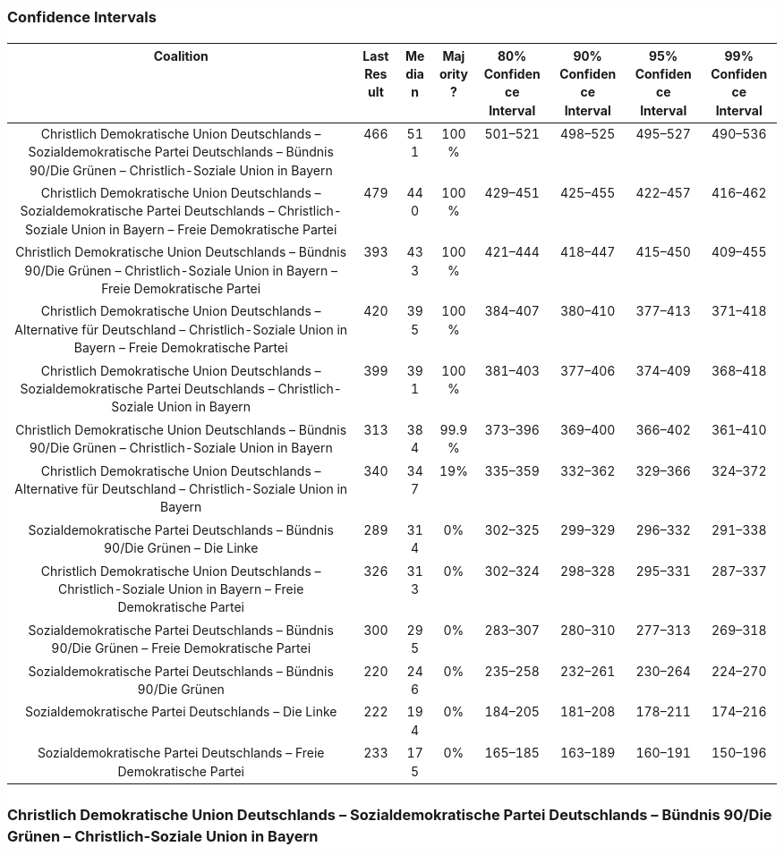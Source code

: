 ### Confidence Intervals

| Coalition | Last Result | Median | Majority? | 80% Confidence Interval | 90% Confidence Interval | 95% Confidence Interval | 99% Confidence Interval |
|:---------:|:-----------:|:------:|:---------:|:-----------------------:|:-----------------------:|:-----------------------:|:-----------------------:|
| Christlich Demokratische Union Deutschlands – Sozialdemokratische Partei Deutschlands – Bündnis 90/Die Grünen – Christlich-Soziale Union in Bayern | 466 | 511 | 100% | 501–521 | 498–525 | 495–527 | 490–536 |
| Christlich Demokratische Union Deutschlands – Sozialdemokratische Partei Deutschlands – Christlich-Soziale Union in Bayern – Freie Demokratische Partei | 479 | 440 | 100% | 429–451 | 425–455 | 422–457 | 416–462 |
| Christlich Demokratische Union Deutschlands – Bündnis 90/Die Grünen – Christlich-Soziale Union in Bayern – Freie Demokratische Partei | 393 | 433 | 100% | 421–444 | 418–447 | 415–450 | 409–455 |
| Christlich Demokratische Union Deutschlands – Alternative für Deutschland – Christlich-Soziale Union in Bayern – Freie Demokratische Partei | 420 | 395 | 100% | 384–407 | 380–410 | 377–413 | 371–418 |
| Christlich Demokratische Union Deutschlands – Sozialdemokratische Partei Deutschlands – Christlich-Soziale Union in Bayern | 399 | 391 | 100% | 381–403 | 377–406 | 374–409 | 368–418 |
| Christlich Demokratische Union Deutschlands – Bündnis 90/Die Grünen – Christlich-Soziale Union in Bayern | 313 | 384 | 99.9% | 373–396 | 369–400 | 366–402 | 361–410 |
| Christlich Demokratische Union Deutschlands – Alternative für Deutschland – Christlich-Soziale Union in Bayern | 340 | 347 | 19% | 335–359 | 332–362 | 329–366 | 324–372 |
| Sozialdemokratische Partei Deutschlands – Bündnis 90/Die Grünen – Die Linke | 289 | 314 | 0% | 302–325 | 299–329 | 296–332 | 291–338 |
| Christlich Demokratische Union Deutschlands – Christlich-Soziale Union in Bayern – Freie Demokratische Partei | 326 | 313 | 0% | 302–324 | 298–328 | 295–331 | 287–337 |
| Sozialdemokratische Partei Deutschlands – Bündnis 90/Die Grünen – Freie Demokratische Partei | 300 | 295 | 0% | 283–307 | 280–310 | 277–313 | 269–318 |
| Sozialdemokratische Partei Deutschlands – Bündnis 90/Die Grünen | 220 | 246 | 0% | 235–258 | 232–261 | 230–264 | 224–270 |
| Sozialdemokratische Partei Deutschlands – Die Linke | 222 | 194 | 0% | 184–205 | 181–208 | 178–211 | 174–216 |
| Sozialdemokratische Partei Deutschlands – Freie Demokratische Partei | 233 | 175 | 0% | 165–185 | 163–189 | 160–191 | 150–196 |

### Christlich Demokratische Union Deutschlands – Sozialdemokratische Partei Deutschlands – Bündnis 90/Die Grünen – Christlich-Soziale Union in Bayern
